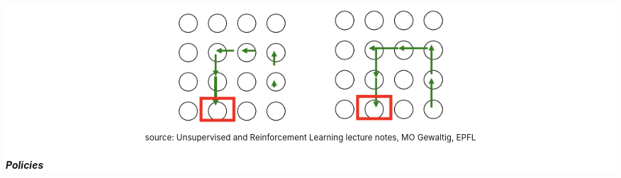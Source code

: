 <p align="center">
<img width="20%" height="20%" src="/assets/2018-Reinforcement-Learning/eligibility2.png">
<span style="display:inline-block; width:1cm;"></span>
<img width="20%" height="20%" src="/assets/2018-Reinforcement-Learning/eligibility1.png">
<br/>
<small>source: Unsupervised and Reinforcement Learning lecture notes, MO Gewaltig, EPFL</small>
</p>

##### Policies
